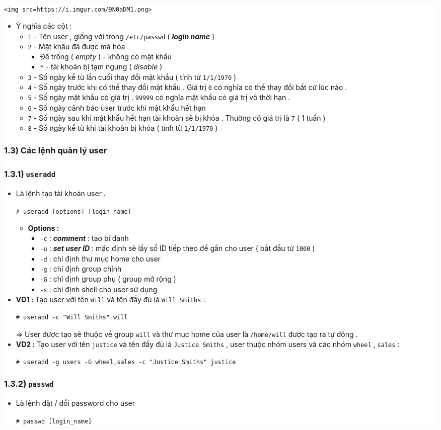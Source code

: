     <img src=https://i.imgur.com/9N0aDM1.png>

- Ý nghĩa các cột : 
    - `1` - Tên user , giống với trong `/etc/passwd` ( ***login name*** )
    - `2` - Mật khẩu đã được mã hóa
        - Để trống ( *empty* ) - không có mật khẩu
        - `*` - tài khoản bị tạm ngưng ( *disable* )
    - `3` - Số ngày kể từ lần cuối thay đổi mật khẩu ( tính từ `1/1/1970` )
    - `4` - Số ngày trước khi có thể thay đổi mật khẩu . Giá trị `0` có nghĩa có thể thay đổi bất cứ lúc nào .
    - `5` - Số ngày mật khẩu có giá trị . `99999` có nghĩa mật khẩu có giá trị vô thời hạn .
    - `6` - Số ngày cảnh báo user trước khi mật khẩu hết hạn
    - `7` - Số ngày sau khi mật khẩu hết hạn tài khoản sẽ bị khóa . Thường có giá trị là `7` ( 1 tuần )
    - `8` - Số ngày kể từ khi tài khoản bị khóa ( tính từ `1/1/1970` )
### **1.3) Các lệnh quản lý user**
### **1.3.1) `useradd`**
- Là lệnh tạo tài khoản user .
    ```
    # useradd [options] [login_name]
    ```
    - **Options :**
        - `-c` : ***comment*** : tạo bí danh
        - `-u` : ***set user ID*** : mặc định sẽ lấy số ID tiếp theo để gắn cho user ( bắt đầu từ `1000` )
        - `-d` : chỉ định thư mục home cho user
        - `-g` : chỉ định group chính
        - `-G` : chỉ định group phụ ( group mở rộng )
        - `-s` : chỉ định shell cho user sử dụng
- **VD1 :** Tạo user với tên `Will` và tên đầy đủ là `Will Smiths` :
    ```
    # useradd -c "Will Smiths" will
    ```
    => User được tạo sẽ thuộc về group `will` và thư mục home của user là `/home/will` được tạo ra tự động .
- **VD2 :** Tạo user với tên `justice` và tên đầy đủ là `Justice Smiths` , user thuộc nhóm users và các nhóm `wheel` , `sales` :
    ```
    # useradd -g users -G wheel,sales -c "Justice Smiths" justice
    ```
### **1.3.2) `passwd`**
- Là lệnh đặt / đổi password cho user
    ```
    # passwd [login_name]
    ```

